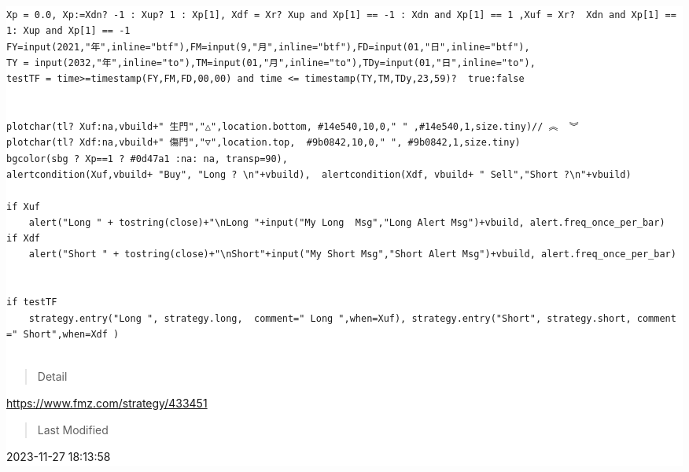 ``` pinescript
Xp = 0.0, Xp:=Xdn? -1 : Xup? 1 : Xp[1], Xdf = Xr? Xup and Xp[1] == -1 : Xdn and Xp[1] == 1 ,Xuf = Xr?  Xdn and Xp[1] == 1: Xup and Xp[1] == -1 
FY=input(2021,"年",inline="btf"),FM=input(9,"月",inline="btf"),FD=input(01,"日",inline="btf"),
TY = input(2032,"年",inline="to"),TM=input(01,"月",inline="to"),TDy=input(01,"日",inline="to"), 
testTF = time>=timestamp(FY,FM,FD,00,00) and time <= timestamp(TY,TM,TDy,23,59)?  true:false


plotchar(tl? Xuf:na,vbuild+" 生門","△",location.bottom, #14e540,10,0," " ,#14e540,1,size.tiny)// ︽  ︾
plotchar(tl? Xdf:na,vbuild+" 傷門","▽",location.top,  #9b0842,10,0," ", #9b0842,1,size.tiny)  
bgcolor(sbg ? Xp==1 ? #0d47a1 :na: na, transp=90),
alertcondition(Xuf,vbuild+ "Buy", "Long ? \n"+vbuild),  alertcondition(Xdf, vbuild+ " Sell","Short ?\n"+vbuild)

if Xuf
    alert("Long " + tostring(close)+"\nLong "+input("My Long  Msg","Long Alert Msg")+vbuild, alert.freq_once_per_bar) 
if Xdf
    alert("Short " + tostring(close)+"\nShort"+input("My Short Msg","Short Alert Msg")+vbuild, alert.freq_once_per_bar) 


if testTF
    strategy.entry("Long ", strategy.long,  comment=" Long ",when=Xuf), strategy.entry("Short", strategy.short, comment=" Short",when=Xdf )


```

> Detail

https://www.fmz.com/strategy/433451

> Last Modified

2023-11-27 18:13:58
